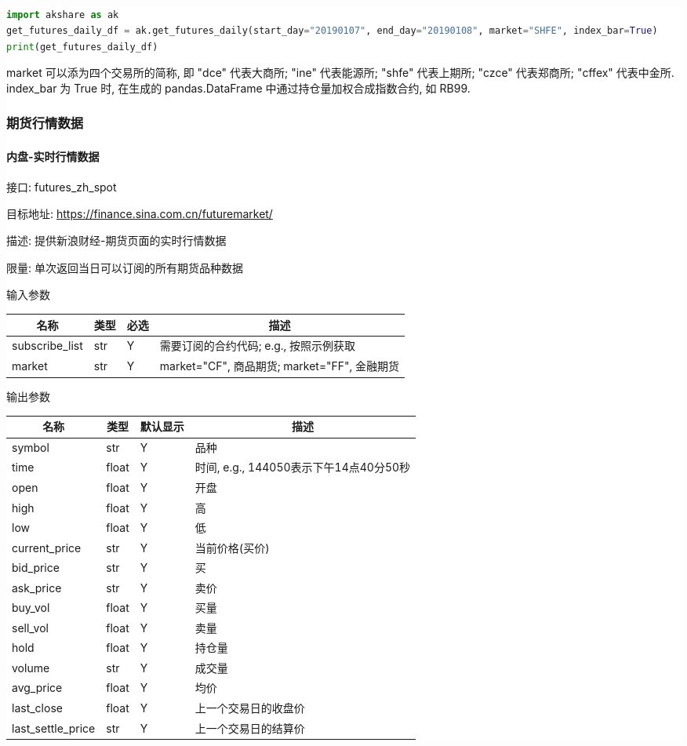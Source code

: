 ```python
import akshare as ak
get_futures_daily_df = ak.get_futures_daily(start_day="20190107", end_day="20190108", market="SHFE", index_bar=True)
print(get_futures_daily_df)
```

market 可以添为四个交易所的简称, 即 "dce" 代表大商所; "ine" 代表能源所; "shfe" 代表上期所; "czce" 代表郑商所; "cffex" 代表中金所. 
index_bar 为 True 时, 在生成的 pandas.DataFrame 中通过持仓量加权合成指数合约, 如 RB99.

### 期货行情数据

#### 内盘-实时行情数据

接口: futures_zh_spot

目标地址: https://finance.sina.com.cn/futuremarket/

描述: 提供新浪财经-期货页面的实时行情数据

限量: 单次返回当日可以订阅的所有期货品种数据

输入参数

| 名称   | 类型 | 必选 | 描述                                                                              |
| -------- | ---- | ---- | --- |
| subscribe_list | str | Y | 需要订阅的合约代码; e.g., 按照示例获取 |
| market | str | Y | market="CF", 商品期货; market="FF", 金融期货 |


输出参数

| 名称          | 类型 | 默认显示 | 描述           |
| --------------- | ----- | -------- | ---------------- |
| symbol      | str   | Y        | 品种  |
| time      | float   | Y        | 时间, e.g., 144050表示下午14点40分50秒   |
| open      | float   | Y        | 开盘        |
| high        | float   | Y        |高    |
| low         | float | Y        | 低         |
| current_price      | str | Y        | 当前价格(买价)      |
| bid_price      | str | Y        | 买      |
| ask_price      | str | Y        | 卖价      |
| buy_vol      | float   | Y        | 买量        |
| sell_vol        | float   | Y        |卖量    |
| hold         | float | Y        | 持仓量         |
| volume      | str | Y        | 成交量      |
| avg_price        | float   | Y        |均价    |
| last_close         | float | Y        | 上一个交易日的收盘价         |
| last_settle_price      | str | Y        | 上一个交易日的结算价      |
